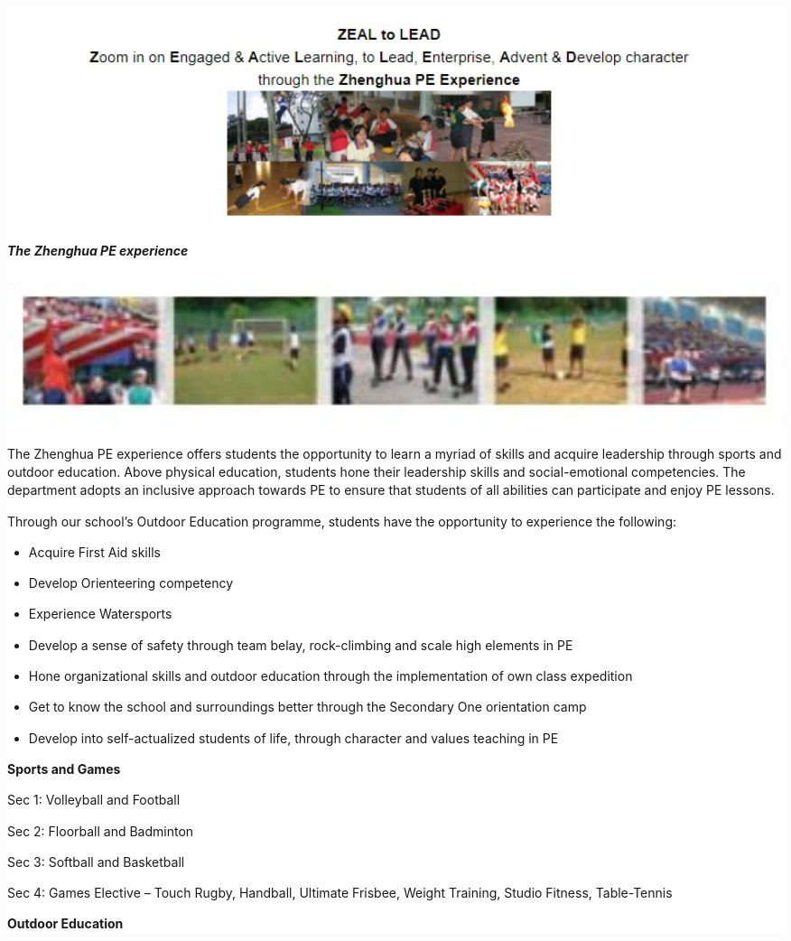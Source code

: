 <img style="width: 100%" height="auto" width="100%" alt="" src="/images/pe%20motto.jpg">
</div>
<h5>The Zhenghua PE experience</h5>
<div class="isomer-image-wrapper">
<img style="width: 100%" height="auto" width="100%" alt="" src="/images/pe%20experience.jpg">
</div>
<p>The Zhenghua PE experience offers students the opportunity to learn a
myriad of skills and acquire leadership through sports and outdoor education.
Above physical education, students hone their leadership skills and social-emotional
competencies. The department adopts an inclusive approach towards PE to
ensure that students of all abilities can participate and enjoy PE lessons.</p>
<p>Through our school’s Outdoor Education programme, students have the opportunity
to experience the following:</p>
<ul data-tight="true" class="tight">
<li>
<p>Acquire First Aid skills</p>
</li>
<li>
<p>Develop Orienteering competency</p>
</li>
<li>
<p>Experience Watersports</p>
</li>
<li>
<p>Develop a sense of safety through team belay, rock-climbing and scale
high elements in PE</p>
</li>
<li>
<p>Hone organizational skills and outdoor education through the implementation
of own class expedition</p>
</li>
<li>
<p>Get to know the school and surroundings better through the Secondary One
orientation camp</p>
</li>
<li>
<p>Develop into self-actualized students of life, through character and values
teaching in PE</p>
</li>
</ul>
<p><strong>Sports and Games</strong>
</p>
<p>Sec 1: Volleyball and Football</p>
<p>Sec 2: Floorball and Badminton</p>
<p>Sec 3: Softball and Basketball</p>
<p>Sec 4: Games Elective – Touch Rugby, Handball, Ultimate Frisbee, Weight
Training, Studio Fitness, Table-Tennis</p>
<p><strong>Outdoor Education</strong>